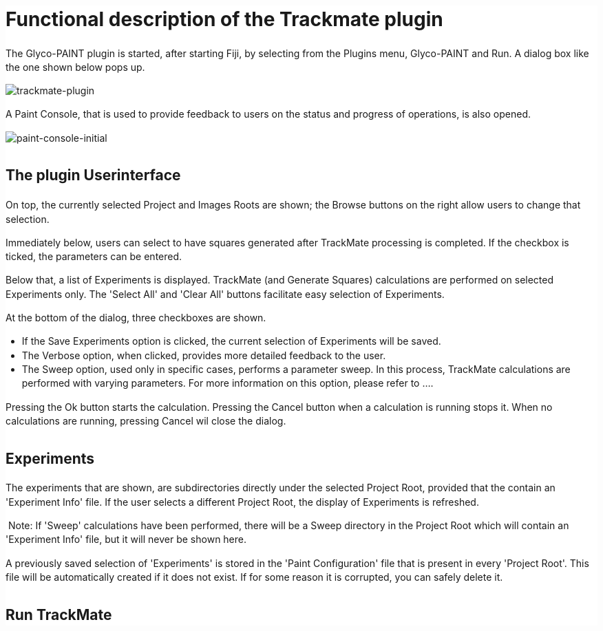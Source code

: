 # Functional description of the Trackmate plugin



The Glyco-PAINT plugin is started, after starting Fiji, by selecting from the Plugins menu, Glyco-PAINT and Run. A dialog box like the one shown below pops up.

![trackmate-plugin](/Users/hans/JavaPaintProjects/doc/Pictures/trackmate-plugin.png)

A Paint Console, that is used to provide feedback to users on the status and progress of operations, is also opened.

![paint-console-initial](/Users/hans/JavaPaintProjects/doc/Pictures/paint-console-initial.png)  

## The plugin Userinterface

On top, the currently selected Project and Images Roots are shown; the Browse buttons on the right allow users to change that selection.

Immediately below, users can select to have squares generated after TrackMate processing is completed. If the checkbox is ticked, the parameters can be entered.

Below that, a list of Experiments is displayed. TrackMate (and Generate Squares)  calculations are performed on selected Experiments only. The 'Select All' and 'Clear All' buttons facilitate easy selection of Experiments.

At the bottom of the dialog, three checkboxes are shown.

- If the Save Experiments option is clicked, the current selection of Experiments will be saved.
- The Verbose option, when clicked, provides more detailed feedback to the user.
- The Sweep option, used only in specific cases, performs a parameter sweep. In this process, TrackMate calculations are performed with varying parameters. For more information on this option, please refer to ….

Pressing the Ok button starts the calculation. Pressing the Cancel button when a calculation is running stops it. When no calculations are running, pressing Cancel wil close the dialog.



## Experiments

The experiments that are shown, are subdirectories directly under the selected Project Root, provided that the contain an 'Experiment Info' file.  If the user selects a different Project Root, the display of Experiments is refreshed.

​	Note: If 'Sweep' calculations have been performed, there will be a Sweep directory in the Project Root 	which will contain an 'Experiment Info' file,  but it will never be shown here.

A previously saved selection of 'Experiments' is stored in the 'Paint Configuration' file that is present in every 'Project Root'. This file will be automatically created if it does not exist. If for some reason it is corrupted, you can safely delete it.



## Run TrackMate
